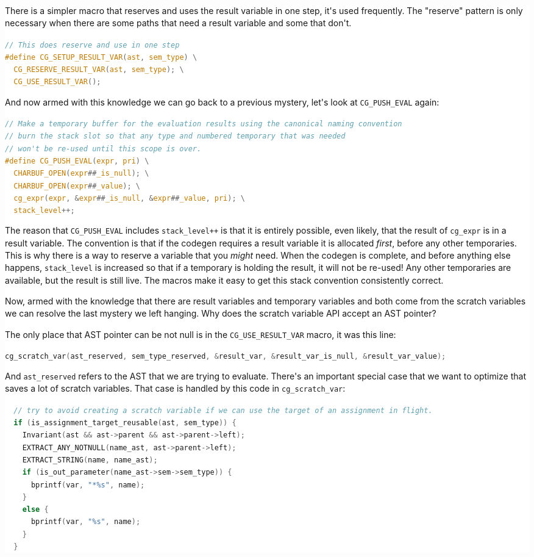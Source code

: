 There is a simpler macro that reserves and uses the result variable in one step, it's used frequently.
The "reserve" pattern is only necessary when there are some paths that need a result variable and some
that don't.

```C
// This does reserve and use in one step
#define CG_SETUP_RESULT_VAR(ast, sem_type) \
  CG_RESERVE_RESULT_VAR(ast, sem_type); \
  CG_USE_RESULT_VAR();
```

And now armed with this knowledge we can go back to a previous mystery, let's look at `CG_PUSH_EVAL` again:

```C
// Make a temporary buffer for the evaluation results using the canonical naming convention
// burn the stack slot so that any type and numbered temporary that was needed
// won't be re-used until this scope is over.
#define CG_PUSH_EVAL(expr, pri) \
  CHARBUF_OPEN(expr##_is_null); \
  CHARBUF_OPEN(expr##_value); \
  cg_expr(expr, &expr##_is_null, &expr##_value, pri); \
  stack_level++;
```

The reason that `CG_PUSH_EVAL` includes `stack_level++` is that it is entirely possible, even likely,
that the result of `cg_expr` is in a result variable.  The convention is that if the codegen
requires a result variable it is allocated *first*, before any other temporaries.  This is why
there is a way to reserve a variable that you *might* need.  When the codegen is complete,
and before anything else happens, `stack_level` is increased so that if a temporary is
holding the result, it will not be re-used!  Any other temporaries are available, but the result
is still live.  The macros make it easy to get this stack convention consistently correct.

Now, armed with the knowledge that there are result variables and temporary variables and both
come from the scratch variables we can resolve the last mystery we left hanging.  Why does
the scratch variable API accept an AST pointer?

The only place that AST pointer can be not null is in the `CG_USE_RESULT_VAR` macro, it was
this line:

```C
cg_scratch_var(ast_reserved, sem_type_reserved, &result_var, &result_var_is_null, &result_var_value);
```

And `ast_reserved` refers to the AST that we are trying to evaluate.  There's an important
special case that we want to optimize that saves a lot of scratch variables.  That case is handled
by this code in `cg_scratch_var`:

```C
  // try to avoid creating a scratch variable if we can use the target of an assignment in flight.
  if (is_assignment_target_reusable(ast, sem_type)) {
    Invariant(ast && ast->parent && ast->parent->left);
    EXTRACT_ANY_NOTNULL(name_ast, ast->parent->left);
    EXTRACT_STRING(name, name_ast);
    if (is_out_parameter(name_ast->sem->sem_type)) {
      bprintf(var, "*%s", name);
    }
    else {
      bprintf(var, "%s", name);
    }
  }
```
